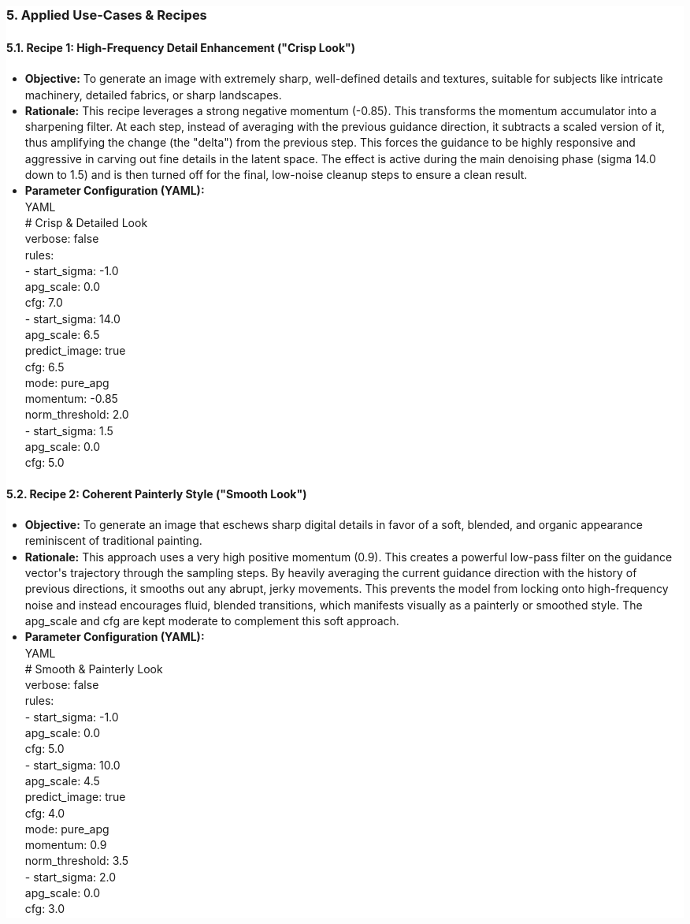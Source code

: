 ### **5\. Applied Use-Cases & Recipes**

#### **5.1. Recipe 1: High-Frequency Detail Enhancement ("Crisp Look")**

* **Objective:** To generate an image with extremely sharp, well-defined details and textures, suitable for subjects like intricate machinery, detailed fabrics, or sharp landscapes.  
* **Rationale:** This recipe leverages a strong negative momentum (-0.85). This transforms the momentum accumulator into a sharpening filter. At each step, instead of averaging with the previous guidance direction, it subtracts a scaled version of it, thus amplifying the change (the "delta") from the previous step. This forces the guidance to be highly responsive and aggressive in carving out fine details in the latent space. The effect is active during the main denoising phase (sigma 14.0 down to 1.5) and is then turned off for the final, low-noise cleanup steps to ensure a clean result.  
* **Parameter Configuration (YAML):**  
  YAML  
  \# Crisp & Detailed Look  
  verbose: false  
  rules:  
    \- start\_sigma: \-1.0  
      apg\_scale: 0.0  
      cfg: 7.0  
    \- start\_sigma: 14.0  
      apg\_scale: 6.5  
      predict\_image: true  
      cfg: 6.5  
      mode: pure\_apg  
      momentum: \-0.85  
      norm\_threshold: 2.0  
    \- start\_sigma: 1.5  
      apg\_scale: 0.0  
      cfg: 5.0

#### **5.2. Recipe 2: Coherent Painterly Style ("Smooth Look")**

* **Objective:** To generate an image that eschews sharp digital details in favor of a soft, blended, and organic appearance reminiscent of traditional painting.  
* **Rationale:** This approach uses a very high positive momentum (0.9). This creates a powerful low-pass filter on the guidance vector's trajectory through the sampling steps. By heavily averaging the current guidance direction with the history of previous directions, it smooths out any abrupt, jerky movements. This prevents the model from locking onto high-frequency noise and instead encourages fluid, blended transitions, which manifests visually as a painterly or smoothed style. The apg\_scale and cfg are kept moderate to complement this soft approach.  
* **Parameter Configuration (YAML):**  
  YAML  
  \# Smooth & Painterly Look  
  verbose: false  
  rules:  
    \- start\_sigma: \-1.0  
      apg\_scale: 0.0  
      cfg: 5.0  
    \- start\_sigma: 10.0  
      apg\_scale: 4.5  
      predict\_image: true  
      cfg: 4.0  
      mode: pure\_apg  
      momentum: 0.9  
      norm\_threshold: 3.5  
    \- start\_sigma: 2.0  
      apg\_scale: 0.0  
      cfg: 3.0
